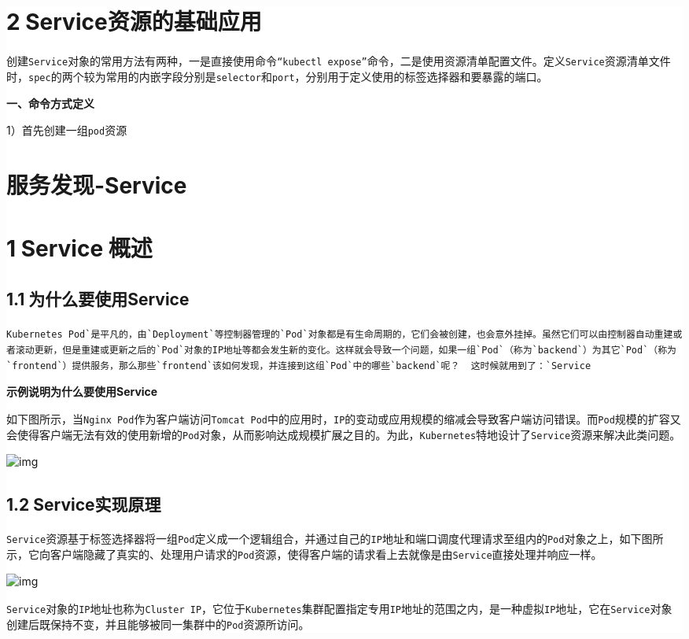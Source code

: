 

# 2 Service资源的基础应用



创建`Service`对象的常用方法有两种，一是直接使用命令`“kubectl expose”`命令，二是使用资源清单配置文件。定义`Service`资源清单文件时，`spec`的两个较为常用的内嵌字段分别是`selector`和`port`，分别用于定义使用的标签选择器和要暴露的端口。



**一、命令方式定义**



1）首先创建一组`pod`资源

# 服务发现-Service

# 1 Service 概述

## 1.1 为什么要使用Service



```
Kubernetes Pod`是平凡的，由`Deployment`等控制器管理的`Pod`对象都是有生命周期的，它们会被创建，也会意外挂掉。虽然它们可以由控制器自动重建或者滚动更新，但是重建或更新之后的`Pod`对象的IP地址等都会发生新的变化。这样就会导致一个问题，如果一组`Pod`（称为`backend`）为其它`Pod`（称为 `frontend`）提供服务，那么那些`frontend`该如何发现，并连接到这组`Pod`中的哪些`backend`呢？  这时候就用到了：`Service
```



**示例说明为什么要使用Service**



如下图所示，当`Nginx Pod`作为客户端访问`Tomcat Pod`中的应用时，`IP`的变动或应用规模的缩减会导致客户端访问错误。而`Pod`规模的扩容又会使得客户端无法有效的使用新增的`Pod`对象，从而影响达成规模扩展之目的。为此，`Kubernetes`特地设计了`Service`资源来解决此类问题。

![img](https://cdn.nlark.com/yuque/0/2020/png/1495606/1591235734474-3618c915-3548-4650-a6d5-59b78fdde1a6.png)



## 1.2 Service实现原理



`Service`资源基于标签选择器将一组`Pod`定义成一个逻辑组合，并通过自己的`IP`地址和端口调度代理请求至组内的`Pod`对象之上，如下图所示，它向客户端隐藏了真实的、处理用户请求的`Pod`资源，使得客户端的请求看上去就像是由`Service`直接处理并响应一样。

![img](https://cdn.nlark.com/yuque/0/2020/png/1495606/1591235753204-dcee3cd7-24da-440e-a9fb-c4020a4130f1.png)



`Service`对象的`IP`地址也称为`Cluster IP`，它位于`Kubernetes`集群配置指定专用`IP`地址的范围之内，是一种虚拟`IP`地址，它在`Service`对象创建后既保持不变，并且能够被同一集群中的`Pod`资源所访问。

